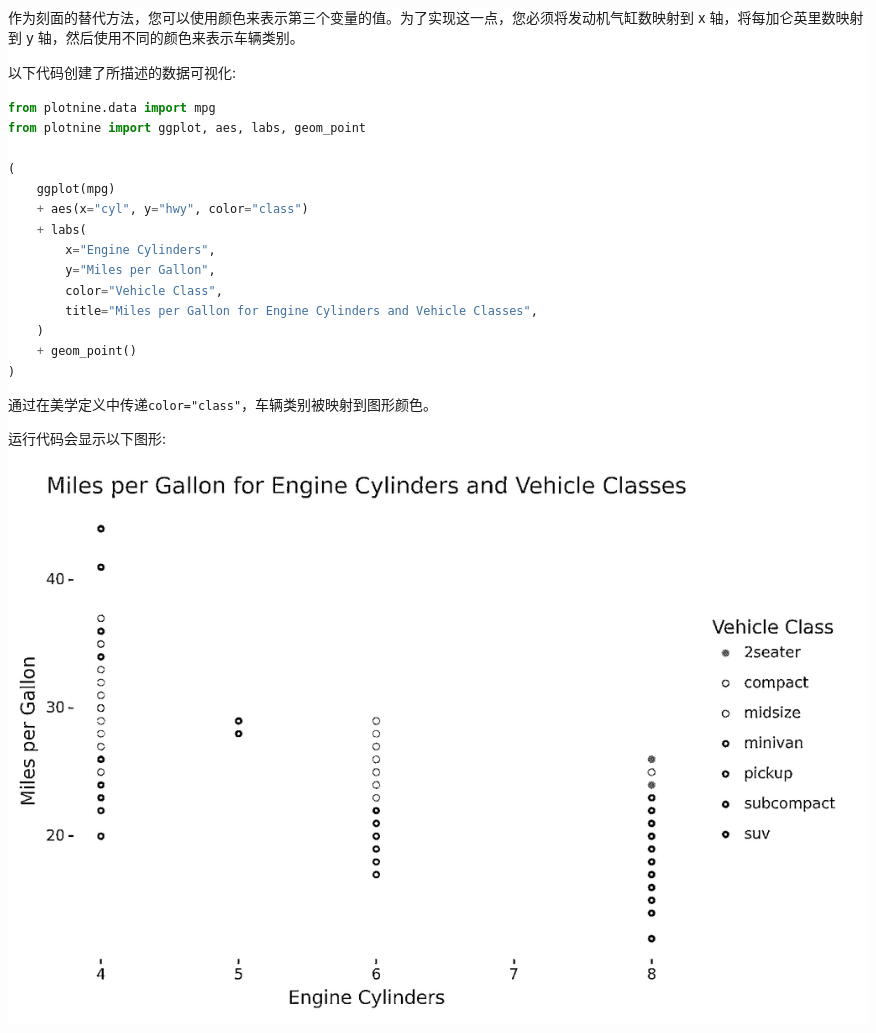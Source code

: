 作为刻面的替代方法，您可以使用颜色来表示第三个变量的值。为了实现这一点，您必须将发动机气缸数映射到 x 轴，将每加仑英里数映射到 y 轴，然后使用不同的颜色来表示车辆类别。

以下代码创建了所描述的数据可视化:

```py
from plotnine.data import mpg
from plotnine import ggplot, aes, labs, geom_point

(
    ggplot(mpg)
    + aes(x="cyl", y="hwy", color="class")
    + labs(
        x="Engine Cylinders",
        y="Miles per Gallon",
        color="Vehicle Class",
        title="Miles per Gallon for Engine Cylinders and Vehicle Classes",
    )
    + geom_point()
)
```

通过在美学定义中传递`color="class"`，车辆类别被映射到图形颜色。

运行代码会显示以下图形:

[![Plot using colors to represent vehicle classes](img/cb1fec0554de500618cdceefc9eab0c5.png)](https://files.realpython.com/media/p.945c7fd363d4.png)
